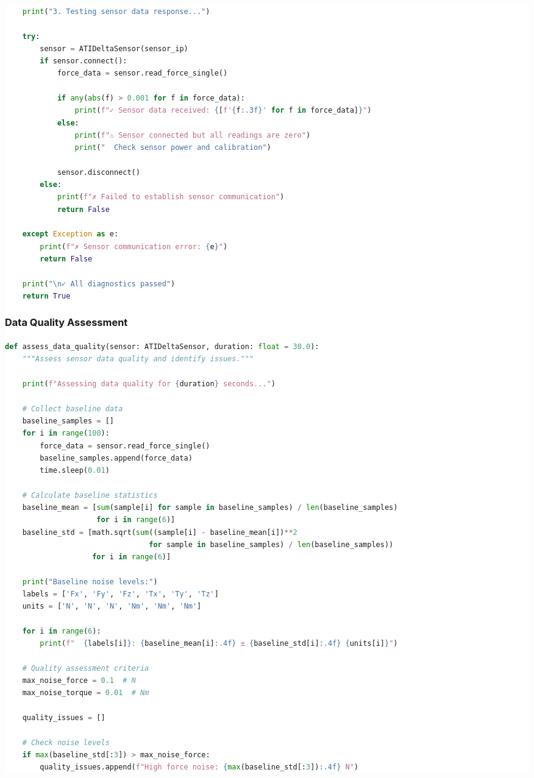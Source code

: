 ```python
    print("3. Testing sensor data response...")
    
    try:
        sensor = ATIDeltaSensor(sensor_ip)
        if sensor.connect():
            force_data = sensor.read_force_single()
            
            if any(abs(f) > 0.001 for f in force_data):
                print(f"✓ Sensor data received: {[f'{f:.3f}' for f in force_data]}")
            else:
                print(f"⚠ Sensor connected but all readings are zero")
                print("  Check sensor power and calibration")
            
            sensor.disconnect()
        else:
            print(f"✗ Failed to establish sensor communication")
            return False
            
    except Exception as e:
        print(f"✗ Sensor communication error: {e}")
        return False
    
    print("\n✓ All diagnostics passed")
    return True
```

### Data Quality Assessment
```python
def assess_data_quality(sensor: ATIDeltaSensor, duration: float = 30.0):
    """Assess sensor data quality and identify issues."""
    
    print(f"Assessing data quality for {duration} seconds...")
    
    # Collect baseline data
    baseline_samples = []
    for i in range(100):
        force_data = sensor.read_force_single()
        baseline_samples.append(force_data)
        time.sleep(0.01)
    
    # Calculate baseline statistics
    baseline_mean = [sum(sample[i] for sample in baseline_samples) / len(baseline_samples) 
                     for i in range(6)]
    baseline_std = [math.sqrt(sum((sample[i] - baseline_mean[i])**2 
                                 for sample in baseline_samples) / len(baseline_samples))
                    for i in range(6)]
    
    print("Baseline noise levels:")
    labels = ['Fx', 'Fy', 'Fz', 'Tx', 'Ty', 'Tz']
    units = ['N', 'N', 'N', 'Nm', 'Nm', 'Nm']
    
    for i in range(6):
        print(f"  {labels[i]}: {baseline_mean[i]:.4f} ± {baseline_std[i]:.4f} {units[i]}")
    
    # Quality assessment criteria
    max_noise_force = 0.1  # N
    max_noise_torque = 0.01  # Nm
    
    quality_issues = []
    
    # Check noise levels
    if max(baseline_std[:3]) > max_noise_force:
        quality_issues.append(f"High force noise: {max(baseline_std[:3]):.4f} N")
```